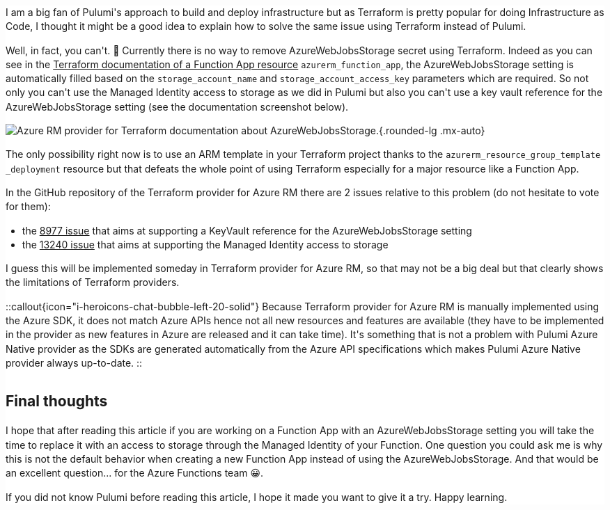 I am a big fan of Pulumi's approach to build and deploy infrastructure but as Terraform is pretty popular for doing Infrastructure as Code, I thought it might be a good idea to explain how to solve the same issue using Terraform instead of Pulumi.

Well, in fact, you can't. 🤔 Currently there is no way to remove AzureWebJobsStorage secret using Terraform. Indeed as you can see in the [Terraform documentation of a Function App resource](https://www.pulumi.com/blog/pulumiup-native-providers/) `azurerm_function_app`, the AzureWebJobsStorage setting is automatically filled based on the `storage_account_name` and `storage_account_access_key` parameters which are required. So not only you can't use the Managed Identity access to storage as we did in Pulumi but also you can't use a key vault reference for the AzureWebJobsStorage setting (see the documentation screenshot below).

![Azure RM provider for Terraform documentation about AzureWebJobsStorage.](/posts/images/functionsidentity_terraform_1.png){.rounded-lg .mx-auto}

The only possibility right now is to use an ARM template in your Terraform project thanks to the `azurerm_resource_group_template_deployment` resource but that defeats the whole point of using Terraform especially for a major resource like a Function App.

 In the GitHub repository of the Terraform provider for Azure RM there are 2 issues relative to this problem (do not hesitate to vote for them):
- the [8977 issue](https://github.com/hashicorp/terraform-provider-azurerm/issues/8977) that aims at supporting a KeyVault reference for the AzureWebJobsStorage setting
- the [13240 issue](https://github.com/hashicorp/terraform-provider-azurerm/issues/13240) that aims at supporting the Managed Identity access to storage 

I guess this will be implemented someday in Terraform provider for Azure RM, so that may not be a big deal but that clearly shows the limitations of Terraform providers.

::callout{icon="i-heroicons-chat-bubble-left-20-solid"}
Because Terraform provider for Azure RM is manually implemented using the Azure SDK, it does not match Azure APIs hence not all new resources and features are available (they have to be implemented in the provider as new features in Azure are released and it can take time). It's something that is not a problem with Pulumi Azure Native provider as the SDKs are generated automatically from the Azure API specifications which makes Pulumi Azure Native provider always up-to-date.
::

## Final thoughts

I hope that after reading this article if you are working on a Function App with an AzureWebJobsStorage setting you will take the time to replace it with an access to storage through the Managed Identity of your Function. One question you could ask me is why this is not the default behavior when creating a new Function App instead of using the AzureWebJobsStorage. And that would be an excellent question... for the Azure Functions team 😀.

If you did not know Pulumi before reading this article, I hope it made you want to give it a try.
Happy learning.
